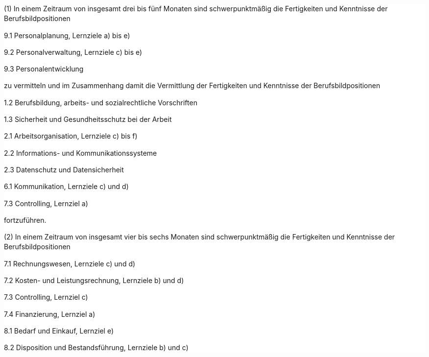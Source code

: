 







(1) In einem Zeitraum von insgesamt drei bis fünf Monaten sind
schwerpunktmäßig die Fertigkeiten und Kenntnisse der
Berufsbildpositionen

9.1 Personalplanung, Lernziele a) bis e)


9.2 Personalverwaltung, Lernziele c) bis e)


9.3 Personalentwicklung



zu vermitteln und im Zusammenhang damit die Vermittlung der
Fertigkeiten und Kenntnisse der Berufsbildpositionen

1.2 Berufsbildung, arbeits- und sozialrechtliche Vorschriften


1.3 Sicherheit und Gesundheitsschutz bei der Arbeit


2.1 Arbeitsorganisation, Lernziele c) bis f)


2.2 Informations- und Kommunikationssysteme


2.3 Datenschutz und Datensicherheit


6.1 Kommunikation, Lernziele c) und d)


7.3 Controlling, Lernziel a)



fortzuführen.

(2) In einem Zeitraum von insgesamt vier bis sechs Monaten sind
schwerpunktmäßig die Fertigkeiten und Kenntnisse der
Berufsbildpositionen

7.1 Rechnungswesen, Lernziele c) und d)


7.2 Kosten- und Leistungsrechnung, Lernziele b) und d)


7.3 Controlling, Lernziel c)


7.4 Finanzierung, Lernziel a)


8.1 Bedarf und Einkauf, Lernziel e)


8.2 Disposition und Bestandsführung, Lernziele b) und c)


